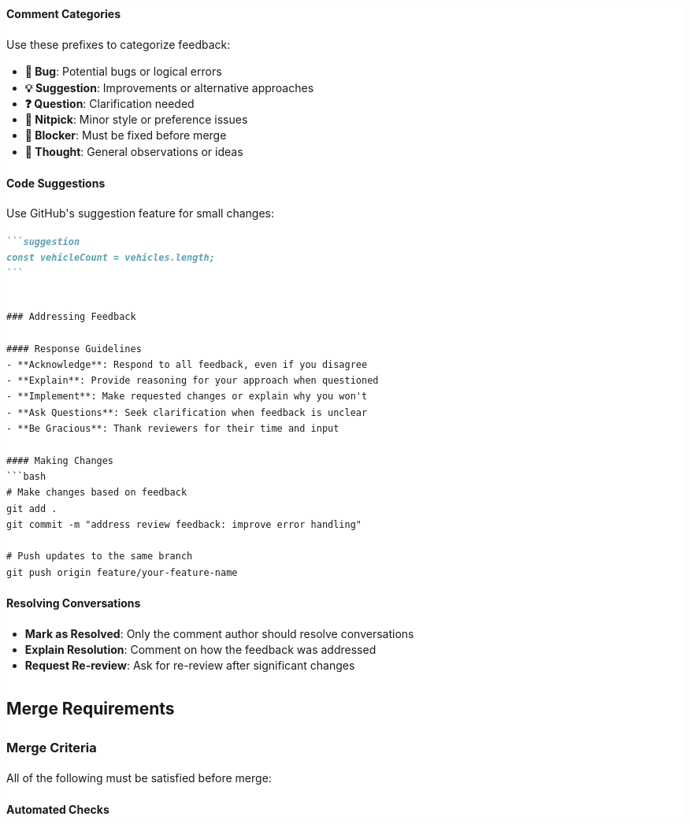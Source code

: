 #### Comment Categories

Use these prefixes to categorize feedback:

- **🐛 Bug**: Potential bugs or logical errors
- **💡 Suggestion**: Improvements or alternative approaches
- **❓ Question**: Clarification needed
- **🔧 Nitpick**: Minor style or preference issues
- **🚨 Blocker**: Must be fixed before merge
- **💭 Thought**: General observations or ideas

#### Code Suggestions

Use GitHub's suggestion feature for small changes:

````markdown
```suggestion
const vehicleCount = vehicles.length;
```
````

````

### Addressing Feedback

#### Response Guidelines
- **Acknowledge**: Respond to all feedback, even if you disagree
- **Explain**: Provide reasoning for your approach when questioned
- **Implement**: Make requested changes or explain why you won't
- **Ask Questions**: Seek clarification when feedback is unclear
- **Be Gracious**: Thank reviewers for their time and input

#### Making Changes
```bash
# Make changes based on feedback
git add .
git commit -m "address review feedback: improve error handling"

# Push updates to the same branch
git push origin feature/your-feature-name
````

#### Resolving Conversations

- **Mark as Resolved**: Only the comment author should resolve conversations
- **Explain Resolution**: Comment on how the feedback was addressed
- **Request Re-review**: Ask for re-review after significant changes

## Merge Requirements

### Merge Criteria

All of the following must be satisfied before merge:

#### Automated Checks
